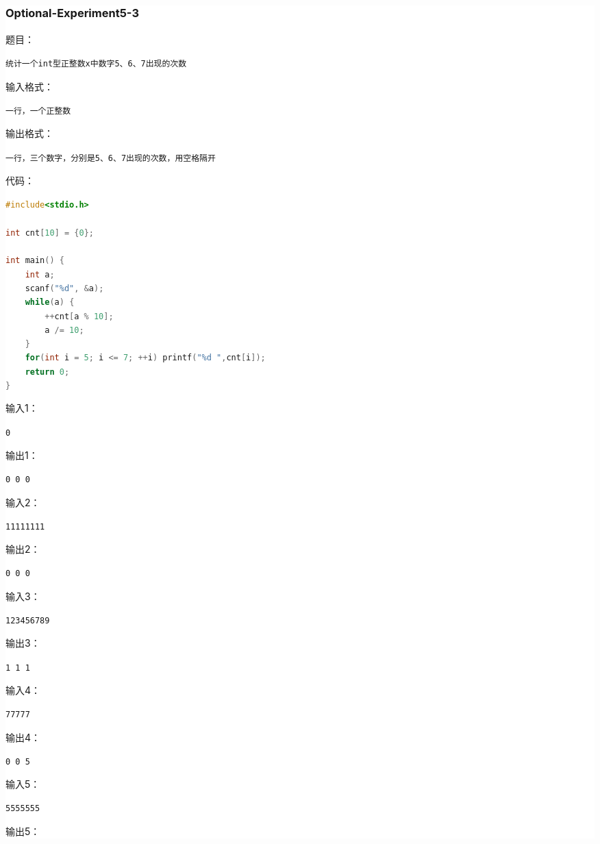 
### Optional-Experiment5-3
题目：
```txt
统计一个int型正整数x中数字5、6、7出现的次数
```
输入格式：
```txt
一行，一个正整数
```
输出格式：
```txt
一行，三个数字，分别是5、6、7出现的次数，用空格隔开
```
代码：
```c
#include<stdio.h>

int cnt[10] = {0};

int main() {
    int a;
    scanf("%d", &a);
    while(a) {
        ++cnt[a % 10];
        a /= 10;
    }
    for(int i = 5; i <= 7; ++i) printf("%d ",cnt[i]);
    return 0;
}
```
输入1：
```txt
0
```
输出1：
```txt
0 0 0 
```
输入2：
```txt
11111111
```
输出2：
```txt
0 0 0 
```
输入3：
```txt
123456789
```
输出3：
```txt
1 1 1 
```
输入4：
```txt
77777
```
输出4：
```txt
0 0 5 
```
输入5：
```txt
5555555
```
输出5：
```txt
```